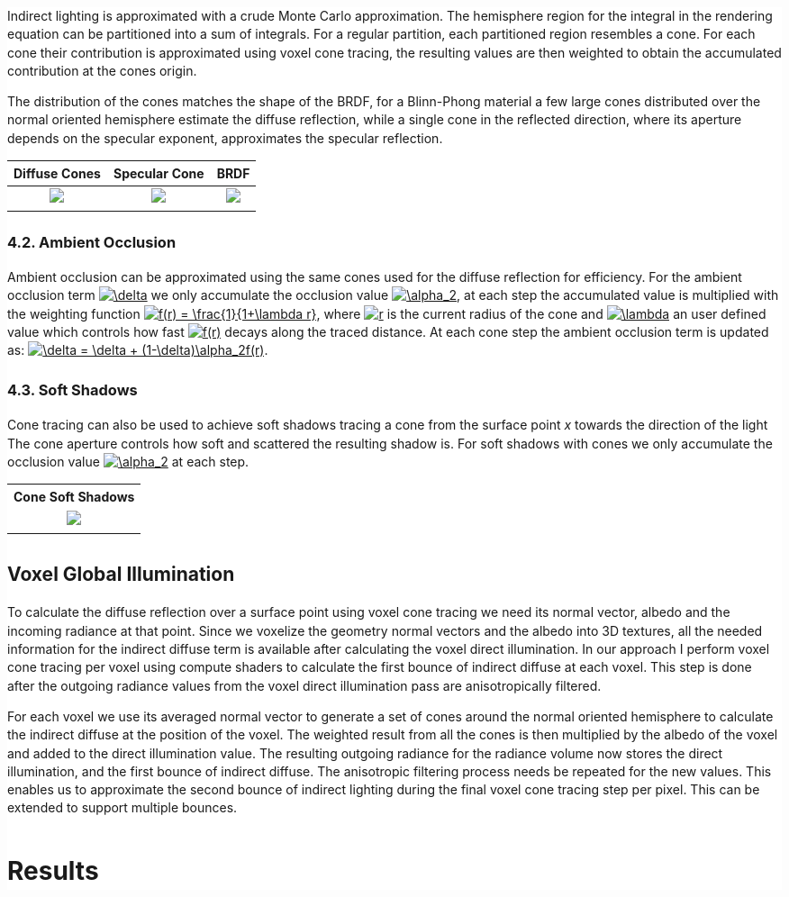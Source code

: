 Indirect lighting is approximated with a crude Monte Carlo approximation. The hemisphere region for the integral in the rendering equation can be partitioned into a sum of integrals. For a regular partition, each partitioned region resembles a cone. For each cone their contribution is approximated using voxel cone tracing, the resulting values are then weighted to obtain the accumulated contribution at the cones origin.

The distribution of the cones matches the shape of the BRDF, for a Blinn-Phong material a few large cones distributed over the normal oriented hemisphere estimate the diffuse reflection, while a single cone in the reflected direction, where its aperture depends on the specular exponent, approximates the specular reflection.

| Diffuse Cones | Specular Cone | BRDF |
|:-------------:|:-------------:|:----:|
<img src="http://res.cloudinary.com/jose-villegas/image/upload/v1497581804/DVSGI/diffuse_cones_oo7hsx.svg" style="width: 100%;"/>|<img src="http://res.cloudinary.com/jose-villegas/image/upload/v1497581807/DVSGI/specular_cones_faycaz.svg" style="width: 100%;"/>|<img src="https://res.cloudinary.com/jose-villegas/image/upload/v1497581810/DVSGI/brdf_cones_b4hmdk.svg" style="width: 100%;"/>

### 4.2. Ambient Occlusion

Ambient occlusion can be approximated using the same cones used for the diffuse reflection for efficiency. For the ambient occlusion term <a href="https://www.codecogs.com/eqnedit.php?latex=\inline&space;\delta" target="_blank"><img src="https://latex.codecogs.com/gif.latex?\inline&space;\delta" title="\delta" /></a> we only accumulate the occlusion value <a href="https://www.codecogs.com/eqnedit.php?latex=\inline&space;\alpha_2" target="_blank"><img src="https://latex.codecogs.com/gif.latex?\inline&space;\alpha_2" title="\alpha_2" /></a>, at each step the accumulated value is multiplied with the weighting function <a href="https://www.codecogs.com/eqnedit.php?latex=\inline&space;f(r)&space;=&space;\frac{1}{1&plus;\lambda&space;r}" target="_blank"><img src="https://latex.codecogs.com/gif.latex?\inline&space;f(r)&space;=&space;\frac{1}{1&plus;\lambda&space;r}" title="f(r) = \frac{1}{1+\lambda r}" /></a>, where <a href="https://www.codecogs.com/eqnedit.php?latex=\inline&space;r" target="_blank"><img src="https://latex.codecogs.com/gif.latex?\inline&space;r" title="r" /></a> is the current radius of the cone and <a href="https://www.codecogs.com/eqnedit.php?latex=\inline&space;\lambda" target="_blank"><img src="https://latex.codecogs.com/gif.latex?\inline&space;\lambda" title="\lambda" /></a> an user defined value which controls how fast <a href="https://www.codecogs.com/eqnedit.php?latex=\inline&space;f(r)" target="_blank"><img src="https://latex.codecogs.com/gif.latex?\inline&space;f(r)" title="f(r)" /></a> decays along the traced distance. At each cone step the ambient occlusion term is updated as: <a href="https://www.codecogs.com/eqnedit.php?latex=\inline&space;\delta&space;=&space;\delta&space;&plus;&space;(1-\delta)\alpha_2f(r)" target="_blank"><img src="https://latex.codecogs.com/gif.latex?\inline&space;\delta&space;=&space;\delta&space;&plus;&space;(1-\delta)\alpha_2f(r)" title="\delta = \delta + (1-\delta)\alpha_2f(r)" /></a>.

### 4.3. Soft Shadows

Cone tracing can also be used to achieve soft shadows tracing a cone from the surface point *x* towards the direction of the light The cone aperture controls how soft and scattered the resulting shadow is. For soft shadows with cones we only accumulate the occlusion value <a href="https://www.codecogs.com/eqnedit.php?latex=\inline&space;\alpha_2" target="_blank"><img src="https://latex.codecogs.com/gif.latex?\inline&space;\alpha_2" title="\alpha_2" /></a> at each step.

<table>
  <tr>
    <th>Cone Soft Shadows</th>
  </tr>
  <tr>
    <td align="center"><img src="http://res.cloudinary.com/jose-villegas/image/upload/v1497585029/DVSGI/cone_shadow_jwx9pd.svg" style="width: 100%;"/></td>
  </tr>
</table>

## Voxel Global Illumination
To calculate the diffuse reflection over a surface point using voxel cone tracing we need its normal vector, albedo and the incoming radiance at that point. Since we voxelize the geometry normal vectors and the albedo into 3D textures, all the needed information for the indirect diffuse term is available after calculating the voxel direct illumination. In our approach I perform voxel cone tracing per voxel using compute shaders to calculate the first bounce of indirect diffuse at each voxel. This step is done after the outgoing radiance values from the voxel direct illumination pass are anisotropically filtered. 

For each voxel we use its averaged normal vector to generate a set of cones around the normal oriented hemisphere to calculate the indirect diffuse at the position of the voxel. The weighted result from all the cones is then multiplied by the albedo of the voxel and added to the direct illumination value. The resulting outgoing radiance for the radiance volume now stores the direct illumination, and the first bounce of indirect diffuse. The anisotropic filtering process needs be repeated for the new values. This enables us to approximate the second bounce of indirect lighting during the final voxel cone tracing step per pixel. This can be extended to support multiple bounces.

# Results
